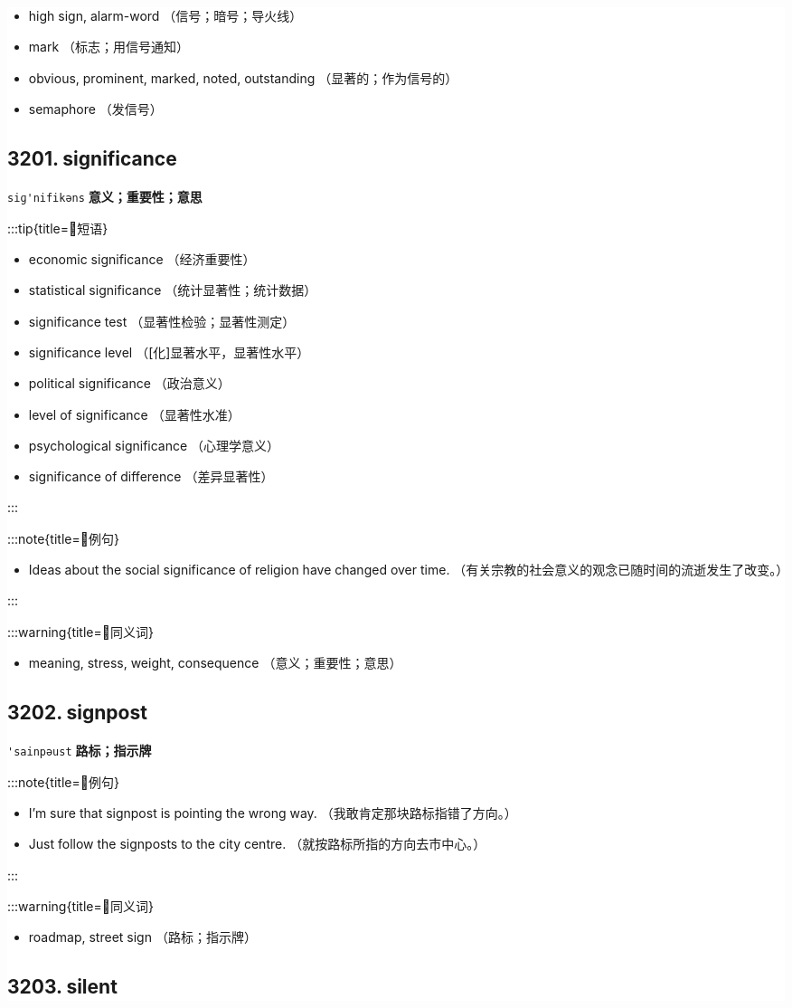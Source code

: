 - high sign, alarm-word （信号；暗号；导火线）

- mark （标志；用信号通知）

- obvious, prominent, marked, noted, outstanding （显著的；作为信号的）

- semaphore （发信号）


## 3201. significance

`siɡ'nifikəns`  **意义；重要性；意思**

:::tip{title=🤩短语}

- economic significance （经济重要性）

- statistical significance （统计显著性；统计数据）

- significance test （显著性检验；显著性测定）

- significance level （[化]显著水平，显著性水平）

- political significance （政治意义）

- level of significance （显著性水准）

- psychological significance （心理学意义）

- significance of difference （差异显著性）

:::

:::note{title=🎤例句}

- Ideas about the social significance of religion have changed over time. （有关宗教的社会意义的观念已随时间的流逝发生了改变。）

:::

:::warning{title=🤔同义词}

- meaning, stress, weight, consequence （意义；重要性；意思）


## 3202. signpost

`'sainpəust`  **路标；指示牌**

:::note{title=🎤例句}

- I’m sure that signpost is pointing the wrong way. （我敢肯定那块路标指错了方向。）

- Just follow the signposts to the city centre. （就按路标所指的方向去市中心。）

:::

:::warning{title=🤔同义词}

- roadmap, street sign （路标；指示牌）


## 3203. silent
